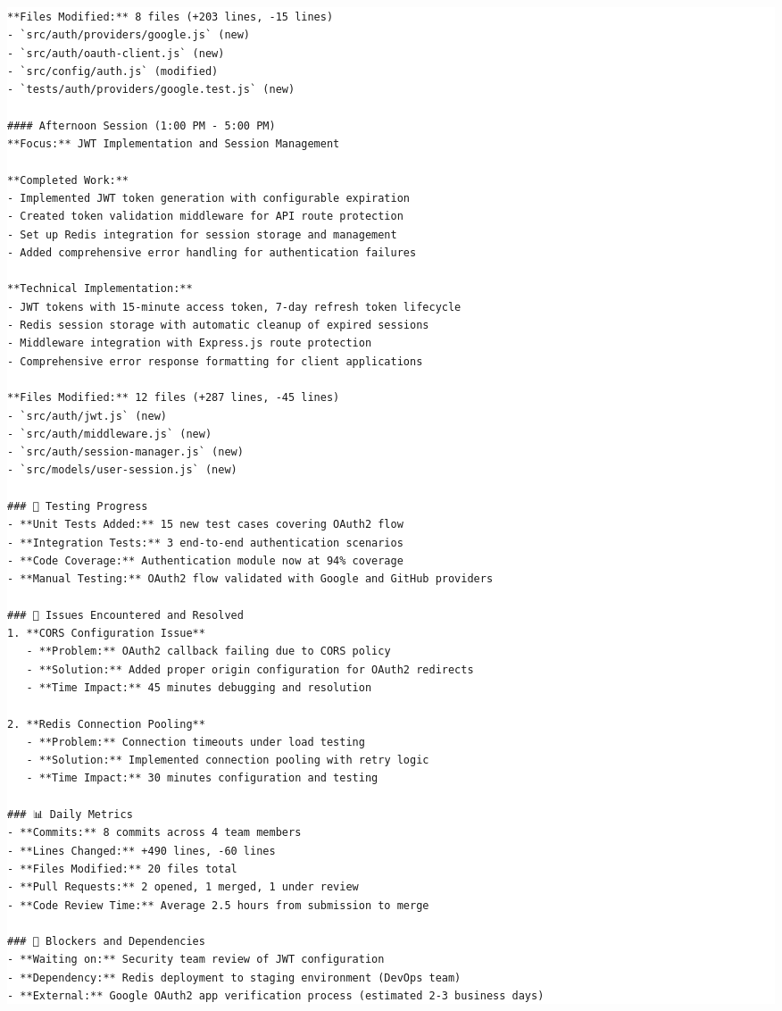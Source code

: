     **Files Modified:** 8 files (+203 lines, -15 lines)
    - `src/auth/providers/google.js` (new)
    - `src/auth/oauth-client.js` (new)  
    - `src/config/auth.js` (modified)
    - `tests/auth/providers/google.test.js` (new)

    #### Afternoon Session (1:00 PM - 5:00 PM)
    **Focus:** JWT Implementation and Session Management

    **Completed Work:**
    - Implemented JWT token generation with configurable expiration
    - Created token validation middleware for API route protection
    - Set up Redis integration for session storage and management
    - Added comprehensive error handling for authentication failures

    **Technical Implementation:**
    - JWT tokens with 15-minute access token, 7-day refresh token lifecycle
    - Redis session storage with automatic cleanup of expired sessions
    - Middleware integration with Express.js route protection
    - Comprehensive error response formatting for client applications

    **Files Modified:** 12 files (+287 lines, -45 lines)
    - `src/auth/jwt.js` (new)
    - `src/auth/middleware.js` (new)
    - `src/auth/session-manager.js` (new)
    - `src/models/user-session.js` (new)

    ### 🧪 Testing Progress
    - **Unit Tests Added:** 15 new test cases covering OAuth2 flow
    - **Integration Tests:** 3 end-to-end authentication scenarios
    - **Code Coverage:** Authentication module now at 94% coverage
    - **Manual Testing:** OAuth2 flow validated with Google and GitHub providers

    ### 🐛 Issues Encountered and Resolved
    1. **CORS Configuration Issue**
       - **Problem:** OAuth2 callback failing due to CORS policy
       - **Solution:** Added proper origin configuration for OAuth2 redirects
       - **Time Impact:** 45 minutes debugging and resolution

    2. **Redis Connection Pooling**
       - **Problem:** Connection timeouts under load testing
       - **Solution:** Implemented connection pooling with retry logic
       - **Time Impact:** 30 minutes configuration and testing

    ### 📊 Daily Metrics
    - **Commits:** 8 commits across 4 team members
    - **Lines Changed:** +490 lines, -60 lines
    - **Files Modified:** 20 files total
    - **Pull Requests:** 2 opened, 1 merged, 1 under review
    - **Code Review Time:** Average 2.5 hours from submission to merge

    ### 🔄 Blockers and Dependencies
    - **Waiting on:** Security team review of JWT configuration
    - **Dependency:** Redis deployment to staging environment (DevOps team)
    - **External:** Google OAuth2 app verification process (estimated 2-3 business days)
